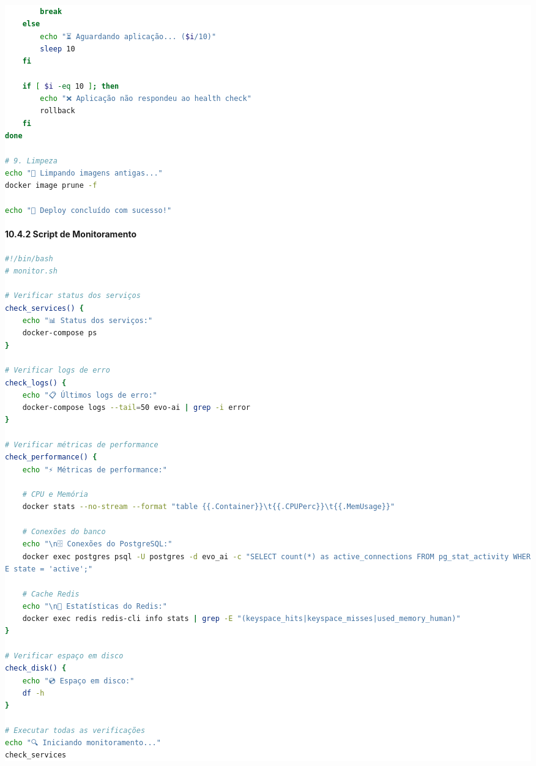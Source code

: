 ```bash
        break
    else
        echo "⏳ Aguardando aplicação... ($i/10)"
        sleep 10
    fi
    
    if [ $i -eq 10 ]; then
        echo "❌ Aplicação não respondeu ao health check"
        rollback
    fi
done

# 9. Limpeza
echo "🧹 Limpando imagens antigas..."
docker image prune -f

echo "🎉 Deploy concluído com sucesso!"
```

#### 10.4.2 Script de Monitoramento

```bash
#!/bin/bash
# monitor.sh

# Verificar status dos serviços
check_services() {
    echo "📊 Status dos serviços:"
    docker-compose ps
}

# Verificar logs de erro
check_logs() {
    echo "📋 Últimos logs de erro:"
    docker-compose logs --tail=50 evo-ai | grep -i error
}

# Verificar métricas de performance
check_performance() {
    echo "⚡ Métricas de performance:"
    
    # CPU e Memória
    docker stats --no-stream --format "table {{.Container}}\t{{.CPUPerc}}\t{{.MemUsage}}"
    
    # Conexões do banco
    echo "\n🗄️ Conexões do PostgreSQL:"
    docker exec postgres psql -U postgres -d evo_ai -c "SELECT count(*) as active_connections FROM pg_stat_activity WHERE state = 'active';"
    
    # Cache Redis
    echo "\n💾 Estatísticas do Redis:"
    docker exec redis redis-cli info stats | grep -E "(keyspace_hits|keyspace_misses|used_memory_human)"
}

# Verificar espaço em disco
check_disk() {
    echo "💿 Espaço em disco:"
    df -h
}

# Executar todas as verificações
echo "🔍 Iniciando monitoramento..."
check_services
```